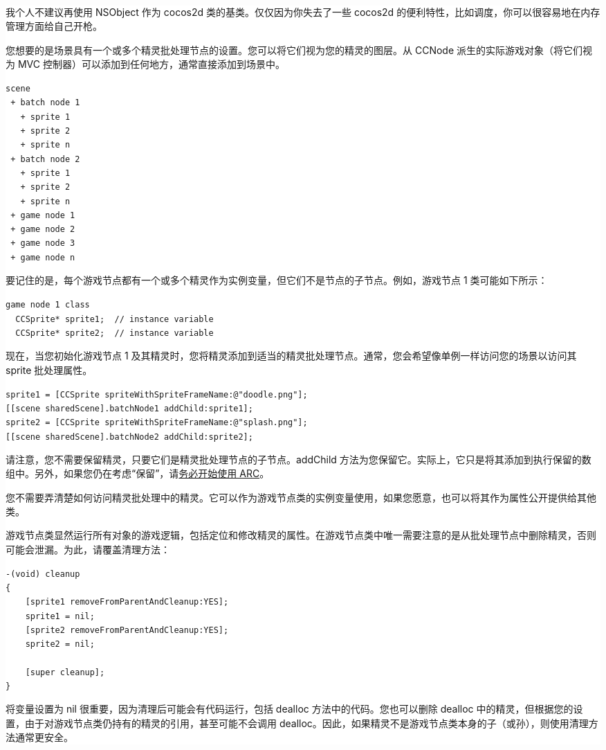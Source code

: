 我个人不建议再使用 NSObject 作为 cocos2d 类的基类。仅仅因为你失去了一些 cocos2d 的便利特性，比如调度，你可以很容易地在内存管理方面给自己开枪。

您想要的是场景具有一个或多个精灵批处理节点的设置。您可以将它们视为您的精灵的图层。从 CCNode 派生的实际游戏对象（将它们视为 MVC 控制器）可以添加到任何地方，通常直接添加到场景中。

```
scene
 + batch node 1
   + sprite 1
   + sprite 2
   + sprite n
 + batch node 2
   + sprite 1
   + sprite 2
   + sprite n
 + game node 1
 + game node 2
 + game node 3
 + game node n 
```

要记住的是，每个游戏节点都有一个或多个精灵作为实例变量，但它们不是节点的子节点。例如，游戏节点 1 类可能如下所示：

```
game node 1 class
  CCSprite* sprite1;  // instance variable
  CCSprite* sprite2;  // instance variable 
```

现在，当您初始化游戏节点 1 及其精灵时，您将精灵添加到适当的精灵批处理节点。通常，您会希望像单例一样访问您的场景以访问其 sprite 批处理属性。

```
sprite1 = [CCSprite spriteWithSpriteFrameName:@"doodle.png"];
[[scene sharedScene].batchNode1 addChild:sprite1];
sprite2 = [CCSprite spriteWithSpriteFrameName:@"splash.png"];
[[scene sharedScene].batchNode2 addChild:sprite2]; 
```

请注意，您不需要保留精灵，只要它们是精灵批处理节点的子节点。addChild 方法为您保留它。实际上，它只是将其添加到执行保留的数组中。另外，如果您仍在考虑“保留”，请[务必开始使用 ARC](http://www.learn-cocos2d.com/2012/04/enabling-arc-cocos2d-project-howto-stepbystep-tutorialguide/)。

您不需要弄清楚如何访问精灵批处理中的精灵。它可以作为游戏节点类的实例变量使用，如果您愿意，也可以将其作为属性公开提供给其他类。

游戏节点类显然运行所有对象的游戏逻辑，包括定位和修改精灵的属性。在游戏节点类中唯一需要注意的是从批处理节点中删除精灵，否则可能会泄漏。为此，请覆盖清理方法：

```
-(void) cleanup
{
    [sprite1 removeFromParentAndCleanup:YES];
    sprite1 = nil;
    [sprite2 removeFromParentAndCleanup:YES];
    sprite2 = nil;

    [super cleanup];
} 
```

将变量设置为 nil 很重要，因为清理后可能会有代码运行，包括 dealloc 方法中的代码。您也可以删除 dealloc 中的精灵，但根据您的设置，由于对游戏节点类仍持有的精灵的引用，甚至可能不会调用 dealloc。因此，如果精灵不是游戏节点类本身的子（或孙），则使用清理方法通常更安全。

